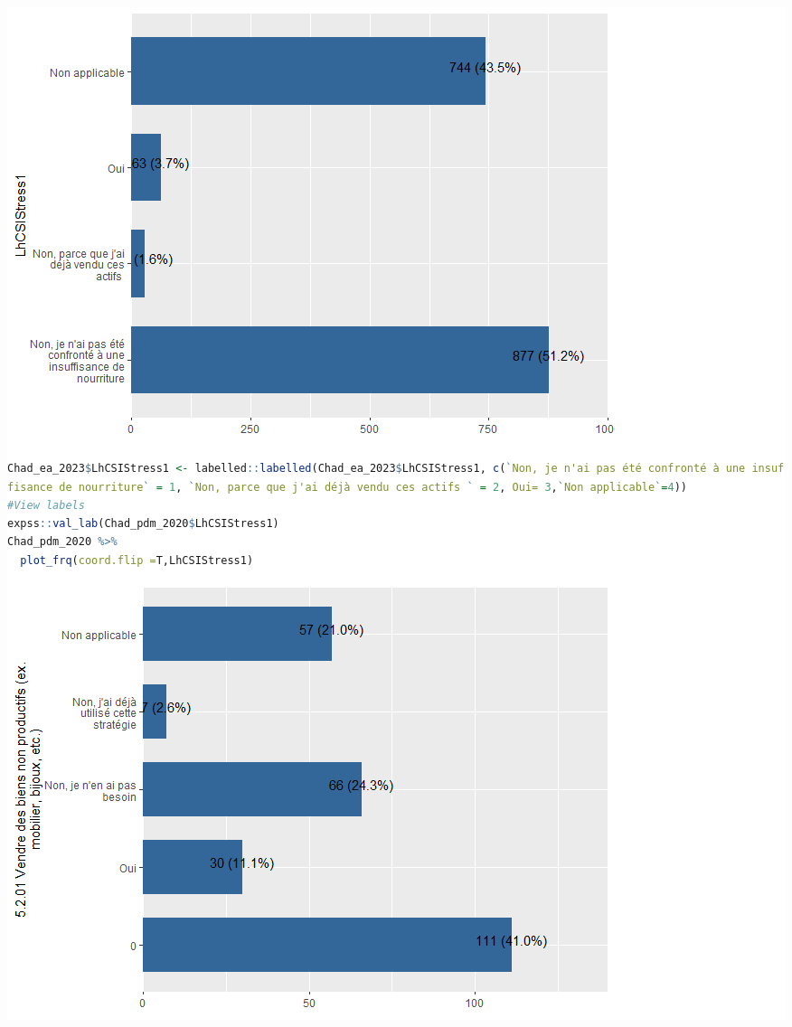 ![](05_WFP_Chad_LhCSI_data_files/figure-html/LhCSIStress1-10.png)

```r
Chad_ea_2023$LhCSIStress1 <- labelled::labelled(Chad_ea_2023$LhCSIStress1, c(`Non, je n'ai pas été confronté à une insuffisance de nourriture` = 1, `Non, parce que j'ai déjà vendu ces actifs ` = 2, Oui= 3,`Non applicable`=4))
#View labels
expss::val_lab(Chad_pdm_2020$LhCSIStress1)
Chad_pdm_2020 %>% 
  plot_frq(coord.flip =T,LhCSIStress1)
```

![](05_WFP_Chad_LhCSI_data_files/figure-html/LhCSIStress1-11.png)
